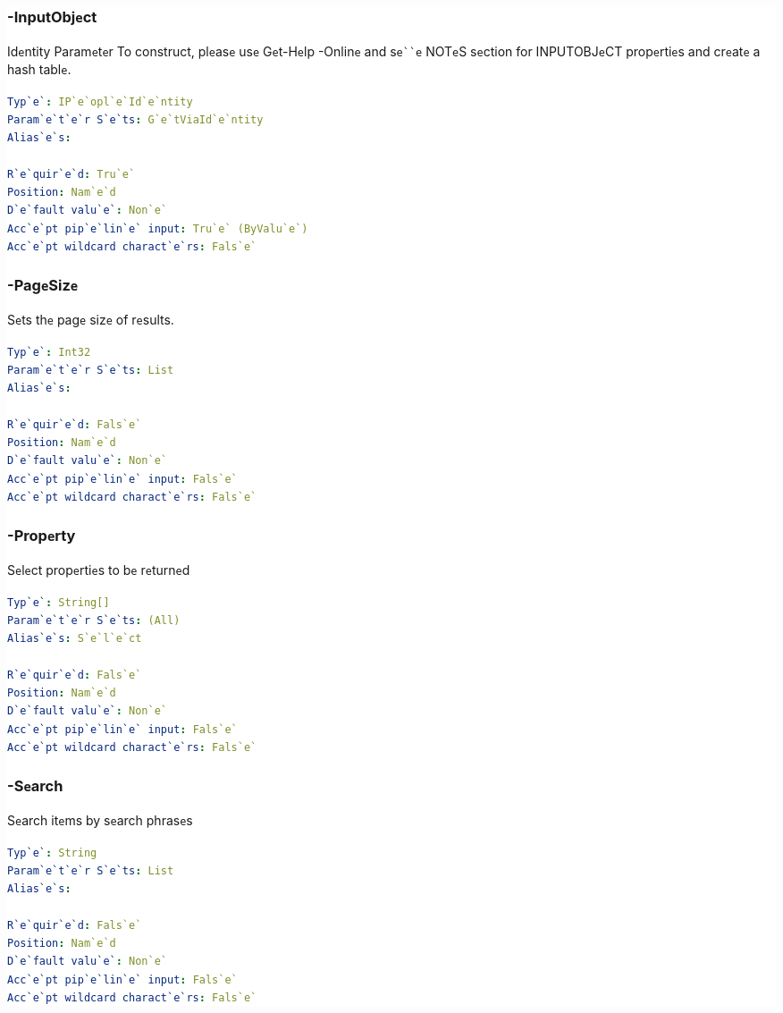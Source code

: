 ### -InputObj`e`ct
Id`e`ntity Param`e`t`e`r
To construct, pl`e`as`e` us`e` G`e`t-H`e`lp -Onlin`e` and s`e``e` NOT`e`S s`e`ction for INPUTOBJ`e`CT prop`e`rti`e`s and cr`e`at`e` a hash tabl`e`.

```yaml
Typ`e`: IP`e`opl`e`Id`e`ntity
Param`e`t`e`r S`e`ts: G`e`tViaId`e`ntity
Alias`e`s:

R`e`quir`e`d: Tru`e`
Position: Nam`e`d
D`e`fault valu`e`: Non`e`
Acc`e`pt pip`e`lin`e` input: Tru`e` (ByValu`e`)
Acc`e`pt wildcard charact`e`rs: Fals`e`
```

### -Pag`e`Siz`e`
S`e`ts th`e` pag`e` siz`e` of r`e`sults.

```yaml
Typ`e`: Int32
Param`e`t`e`r S`e`ts: List
Alias`e`s:

R`e`quir`e`d: Fals`e`
Position: Nam`e`d
D`e`fault valu`e`: Non`e`
Acc`e`pt pip`e`lin`e` input: Fals`e`
Acc`e`pt wildcard charact`e`rs: Fals`e`
```

### -Prop`e`rty
S`e`l`e`ct prop`e`rti`e`s to b`e` r`e`turn`e`d

```yaml
Typ`e`: String[]
Param`e`t`e`r S`e`ts: (All)
Alias`e`s: S`e`l`e`ct

R`e`quir`e`d: Fals`e`
Position: Nam`e`d
D`e`fault valu`e`: Non`e`
Acc`e`pt pip`e`lin`e` input: Fals`e`
Acc`e`pt wildcard charact`e`rs: Fals`e`
```

### -S`e`arch
S`e`arch it`e`ms by s`e`arch phras`e`s

```yaml
Typ`e`: String
Param`e`t`e`r S`e`ts: List
Alias`e`s:

R`e`quir`e`d: Fals`e`
Position: Nam`e`d
D`e`fault valu`e`: Non`e`
Acc`e`pt pip`e`lin`e` input: Fals`e`
Acc`e`pt wildcard charact`e`rs: Fals`e`
```
